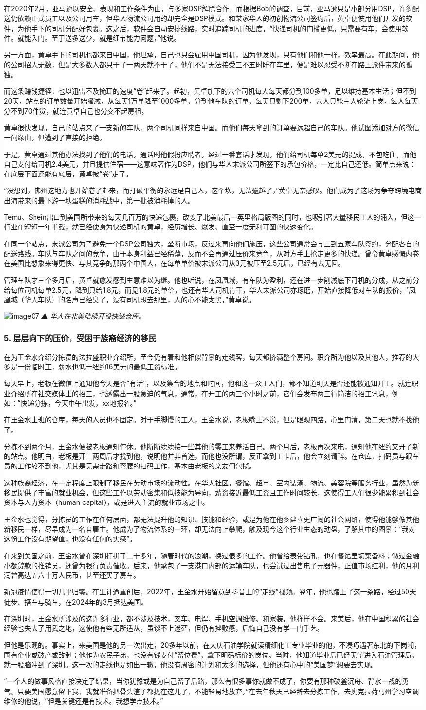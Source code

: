 在2020年2月，亚马逊以安全、表现和工作条件为由，与多家DSP解除合作。而根据Bob的调查，目前，亚马逊只是小部分用DSP，许多配送仍依赖正式员工以及公司用车，但华人物流公司用的却完全是DSP模式。和某家华人的初创物流公司签约后，黄卓便使用他们开发的软件，为他手下的司机分配好包裹。这之后，软件会自动安排线路，实时追踪司机的进度，“快递司机的门槛更低，只需要有车，会使用软件。就能入门。至于送多送少，就是细节能力问题，”他说。

另一方面，黄卓手下的司机也都来自中国，他坦承，自己也只会雇用中国司机，因为他发现，只有他们和他一样，效率最高。在此期间，他的公司招人无数，但是大多数人都只干了一两天就不干了，他们不是无法接受三不五时睡在车里，便是难以忍受不断在路上派件带来的孤独。

而这条赚钱捷径，也以迅雷不及掩耳的速度“卷”起来了。起初，黄卓旗下的六个司机每人每天都分到100多单，足以维持基本生活；但不到20天，站点的订单数量开始骤减，从每天1万单降至1000多单，分到他车队的订单，每天只剩下200单，六人只能三人轮流上岗，每人每天分不到70件货，就连黄卓自己也分交不起房租。

黄卓很快发现，自己的站点来了一支新的车队，两个司机同样来自中国。而他们每天拿到的订单要远超自己的车队。他试图添加对方的微信一问缘由，但遭到了直接的拒绝。

于是，黄卓通过其他办法找到了他们的电话，通话时他假扮应聘者，经过一番套话才发现，他们给司机每单2美元的提成，不包吃住，而他自己支付给司机2.4美元，并且提供住宿——这意味著作为DSP，他们与华人末派公司所签下的承包价格，一定比自己还低。简单点来说：在底层下面还能有底层，黄卓被“卷”走了。

“没想到，佛州这地方也开始卷了起来，而打破平衡的永远是自己人，这个坎，无法逾越了，”黄卓无奈感叹。他们成为了这场为争夺跨境电商出海带来的最下游一块蛋糕的消粍战中，第一批被消粍掉的人。

Temu、Shein出口到美国所带来的每天几百万的快递包裹，改变了北美最后一英里格局版图的同时，也吸引著大量移民工人的涌入，但这一行业在短短一年半载，就已经使身为快递司机的黄卓，经历增长、爆发、直至一度无利可图的快速变化。

在同一个站点，末派公司为了避免一个DSP公司独大，垄断市场，反过来再向他们施压，这些公司通常会与三到五家车队签约，分配各自的配送路线。车队与车队之间的竞争，由于本身利益已经稀薄，反而不会再通过压价来竞争，从对方手上抢走更多的快递。曾令黄卓感慨内卷在美国比想象来得更快、与其竞争的那两个中国人，在每单单价被末派公司从3元被压至2.5元后，已经有去无回。

管理车队才三个多月后，黄卓就愈发感到生意难以为继。他也听说，在凤凰城，有车队为盈利，还在进一步削减底下司机的分成，从之前分给每位司机每单2.5元，降到只给1.8元，而见1.8元的单价，也还有华人司机肯干，华人末派公司亦琢磨，开始直接降低对车队的报价，“凤凰城（华人车队）的名声已经臭了，没有司机想去那里，人的心不能太黑，”黄卓说。

![image07](https://i.imgur.com/pFGbcSV.png)
_▲ 华人在北美陆续开设快递仓库。_


### 5. 层层向下的压价，受困于族裔经济的移民

在为王金水介绍分拣员的法拉盛职业介绍所，至今仍有着和他相似背景的走线客，每天都挤满整个房间。职介所为他以及其他人，推荐的大多是一份临时工，薪水也低于纽约16美元的最低工资标准。

每天早上，老板在微信上通知他今天是否“有活”，以及集合的地点和时间，他和这一众工人们，都不知道明天是否还能被通知开工。就连职业介绍所在社交媒体上的招工，也透露出一股急迫的气息，通常，在开工的两三个小时之前，它们会发布两三行简洁的招工讯息，例如：“快递分拣，今天中午出发，xx地报名。”

在王金水上班的仓库，每天的人员也不固定。对于手脚慢的工人，王金水说，老板嘴上不说，但是眼观四路，心里门清，第二天也就不找他了。

分拣不到两个月，王金水便被老板通知停休。他断断续续接一些其他的零工来养活自己。两个月后，老板再次来电，通知他在纽约又开了新的站点。他明白，老板是开工两周后才找到他，说明他并非首选，而他也没所谓，反正拿到工卡后，他会立刻请辞。在仓库，扫码员与跟车员的工作轮不到他，尤其是无需走路和弯腰的扫码工作，基本由老板的亲友们包揽。

这种族裔经济，在一定程度上限制了移民在劳动市场的流动性。在华人社区，餐馆、超市、室内装潢、物流、美容院等服务行业，虽然为新移民提供了丰富的就业机会，但这些工作以劳动密集和低技能为导向，薪资接近最低工资且工作时间较长，这使得工人们很少能累积到社会资本与人力资本（human capital），或是进入主流的就业市场之中。

王金水也觉得，分拣员的工作在任何层面，都无法提升他的知识、技能和经验，或是为他在他乡建立更广阔的社会网络，使得他能够像其他新移民一样，尽早成为一名自雇主。他成为了物流体系的一环，却无法向上攀爬，触及现今这个行业生态的动盘，了解其中的图景：“我对这份工作没有期望值，也没有任何的实感”。

在来到美国之前，王金水曾在深圳打拼了二十多年，随著时代的浪潮，换过很多的工作。他曾给表带钻孔，也在餐馆里切菜备料；做过金融小额贷款的推销员，还曾为银行负责催收。后来，他承包了一支港口内部的运输车队，也尝试过出售电子元器件，正值市场红利，他的月利润曾高达五六十万人民币，甚至还买了房车。

新冠疫情使得一切几乎归零。在生计遭重创后，2022年，王金水开始留意到抖音上的“走线”视频。翌年，他也踏上了这一条路，经过50天徒步、搭车与骑车，在2024年的3月抵达美国。

在深圳时，王金水所涉及的这许多行业，都不涉及技术，叉车、电焊、手机空调维修、和家装，他样样不会。来美后，他在中国积累的社会经验也失去了用武之地，这使他有些无所适从，虽谈不上迷茫，但仍有挫败感，后悔自己没有学一门手艺。

但他是乐观的。事实上，来美国是他的另一次出走，20多年以前，在大庆石油学院就读精细化工专业毕业的他，不凑巧遇著东北的下岗潮，国有企业或破产或改制；他作为农民子弟，也没有钱支付“留位费”，拿下明码标价的岗位。当时，他知道毕业后已经无望进入石油管理局，就一股脑冲到了深圳。这一次的走线也是如出一辙，他没有周密的计划和太多的选择，但他还有心中的“美国梦”想要去实现。

“一个人的做事风格直接决定了结果，当你犹豫或是为自己留了后路，那么有很多事你就做不成了，你要有那种破釜沉舟、背水一战的勇气。只要美国愿意留下我，我就准备把骨头渣子都扔在这儿了，不能轻易地放弃，”在去年秋天已经辞去分拣工作，去奥克拉荷马州学习空调维修的他说，“但是关键还是有技术。我想学点技术。”
